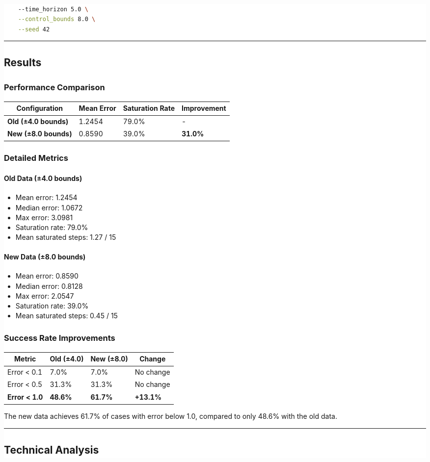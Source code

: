 ```bash
    --time_horizon 5.0 \
    --control_bounds 8.0 \
    --seed 42
```

---

## Results

### Performance Comparison

| Configuration          | Mean Error | Saturation Rate | Improvement |
|------------------------|------------|-----------------|-------------|
| **Old (±4.0 bounds)** | 1.2454     | 79.0%          | -           |
| **New (±8.0 bounds)** | 0.8590     | 39.0%          | **31.0%**   |

### Detailed Metrics

#### Old Data (±4.0 bounds)
- Mean error: 1.2454
- Median error: 1.0672
- Max error: 3.0981
- Saturation rate: 79.0%
- Mean saturated steps: 1.27 / 15

#### New Data (±8.0 bounds)
- Mean error: 0.8590
- Median error: 0.8128
- Max error: 2.0547
- Saturation rate: 39.0%
- Mean saturated steps: 0.45 / 15

### Success Rate Improvements

| Metric         | Old (±4.0) | New (±8.0) | Change      |
|----------------|------------|------------|-------------|
| Error < 0.1    | 7.0%       | 7.0%       | No change   |
| Error < 0.5    | 31.3%      | 31.3%      | No change   |
| **Error < 1.0**| **48.6%**  | **61.7%**  | **+13.1%**  |

The new data achieves 61.7% of cases with error below 1.0, compared to only 48.6% with the old data.

---

## Technical Analysis
